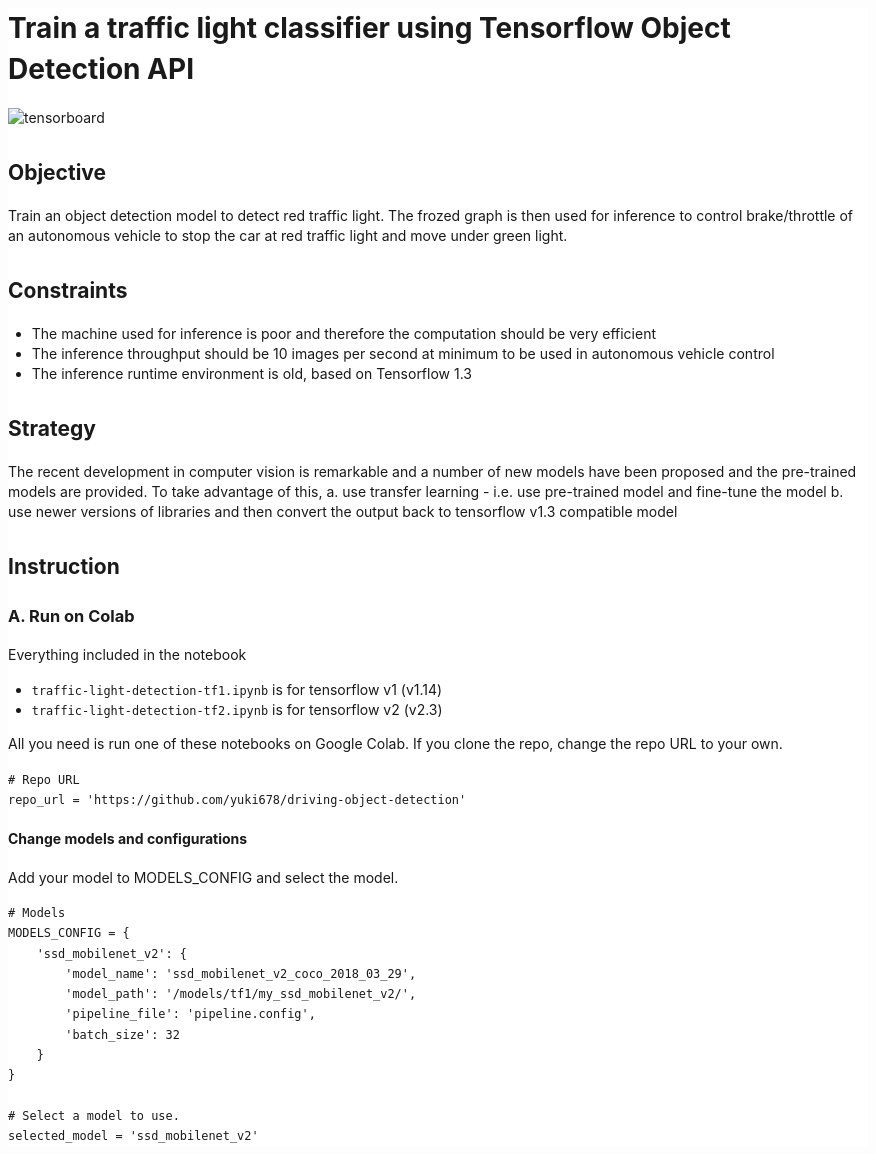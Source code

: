# Train a traffic light classifier using Tensorflow Object Detection API
![tensorboard](docs/training_traffic_light_detection.gif)
## Objective
Train an object detection model to detect red traffic light. The frozed graph is then used for inference to control brake/throttle of an autonomous vehicle to stop the car at red traffic light and move under green light.

## Constraints
* The machine used for inference is poor and therefore the computation should be very efficient
* The inference throughput should be 10 images per second at minimum to be used in autonomous vehicle control
* The inference runtime environment is old, based on Tensorflow 1.3

## Strategy
The recent development in computer vision is remarkable and a number of new models have been proposed and the pre-trained models are provided. To take advantage of this,
  a. use transfer learning - i.e. use pre-trained model and fine-tune the model
  b. use newer versions of libraries and then convert the output back to tensorflow v1.3 compatible model

## Instruction
### A. Run on Colab
Everything included in the notebook
* `traffic-light-detection-tf1.ipynb` is for tensorflow v1 (v1.14)
* `traffic-light-detection-tf2.ipynb` is for tensorflow v2 (v2.3)

All you need is run one of these notebooks on Google Colab.
If you clone the repo, change the repo URL to your own.
```
# Repo URL
repo_url = 'https://github.com/yuki678/driving-object-detection'
```

#### Change models and configurations
Add your model to MODELS_CONFIG and select the model.
```
# Models
MODELS_CONFIG = {
    'ssd_mobilenet_v2': {
        'model_name': 'ssd_mobilenet_v2_coco_2018_03_29',
        'model_path': '/models/tf1/my_ssd_mobilenet_v2/',
        'pipeline_file': 'pipeline.config',
        'batch_size': 32
    }
}

# Select a model to use.
selected_model = 'ssd_mobilenet_v2'
```
